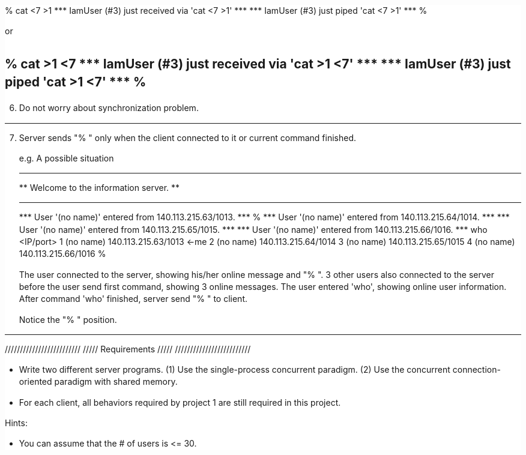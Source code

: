    % cat <7 >1
   *** IamUser (#3) just received via 'cat <7 >1' ***
   *** IamUser (#3) just piped 'cat <7 >1' ***
   % 
   
   or
   
   % cat >1 <7
   *** IamUser (#3) just received via 'cat >1 <7' ***
   *** IamUser (#3) just piped 'cat >1 <7' *** 
   % 
----------------------------------------------------------------------------------------------------
6. Do not worry about synchronization problem.
----------------------------------------------------------------------------------------------------
7. Server sends "% " only when the client connected to it or current command finished.

   e.g. A possible situation
   ****************************************
   ** Welcome to the information server. **
   ****************************************
   *** User '(no name)' entered from 140.113.215.63/1013. ***
   % *** User '(no name)' entered from 140.113.215.64/1014. ***
   *** User '(no name)' entered from 140.113.215.65/1015. ***
   *** User '(no name)' entered from 140.113.215.66/1016. ***
   who
   <ID>	<nickname>	<IP/port>	<indicate me>
   1	(no name)	140.113.215.63/1013	<-me
   2	(no name)	140.113.215.64/1014
   3	(no name)	140.113.215.65/1015
   4	(no name)	140.113.215.66/1016
   % 
   
   The user connected to the server, showing his/her online message and "% ".
   3 other users also connected to the server before the user send first command, showing 3 online messages.
   The user entered 'who', showing online user information.
   After command 'who' finished, server send "% " to client.
   
   Notice the "% " position.
----------------------------------------------------------------------------------------------------

/////////////////////////
///// Requirements  /////
/////////////////////////

* Write two different server programs. 
  (1) Use the single-process concurrent paradigm.
  (2) Use the concurrent connection-oriented paradigm with shared memory.  

* For each client, all behaviors required by project 1 are still required
  in this project.  

Hints: 

* You can assume that the # of users is <= 30.
